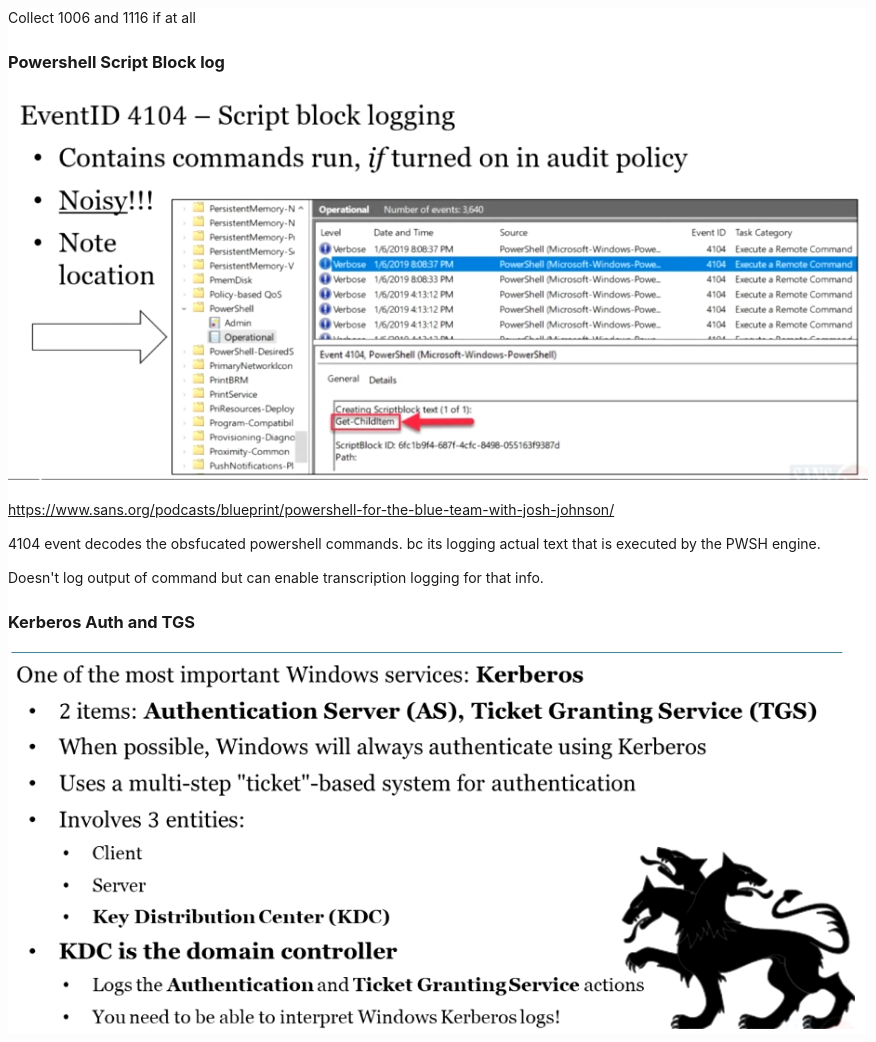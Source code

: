 Collect 1006 and 1116 if at all

### Powershell Script Block log

![](../../../Media/Pasted%20image%2020230402152200.png)

https://www.sans.org/podcasts/blueprint/powershell-for-the-blue-team-with-josh-johnson/

4104 event decodes the obsfucated powershell commands. bc its logging actual text that is executed by the PWSH engine. 

Doesn't log output of command but can enable transcription logging for that info. 

### Kerberos Auth and TGS

![](../../../Media/Pasted%20image%2020230402152640.png)
